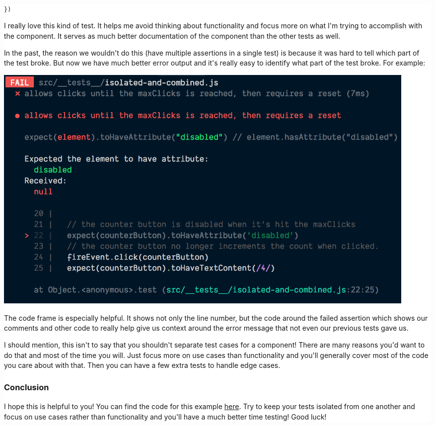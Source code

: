 ```jsx
})
```

I really love this kind of test. It helps me avoid thinking about functionality
and focus more on what I'm trying to accomplish with the component. It serves as
much better documentation of the component than the other tests as well.

In the past, the reason we wouldn't do this (have multiple assertions in a
single test) is because it was hard to tell which part of the test broke. But
now we have much better error output and it's really easy to identify what part
of the test broke. For example:

![broken tests](./images/2.png)

The code frame is especially helpful. It shows not only the line number, but the
code around the failed assertion which shows our comments and other code to
really help give us context around the error message that not even our previous
tests gave us.

I should mention, this isn't to say that you shouldn't separate test cases for a
component! There are many reasons you'd want to do that and most of the time you
will. Just focus more on use cases than functionality and you'll generally cover
most of the code you care about with that. Then you can have a few extra tests
to handle edge cases.

### Conclusion

I hope this is helpful to you! You can find the code for this example
[here](https://github.com/kentcdodds/react-test-isolation). Try to keep your
tests isolated from one another and focus on use cases rather than functionality
and you'll have a much better time testing! Good luck!
